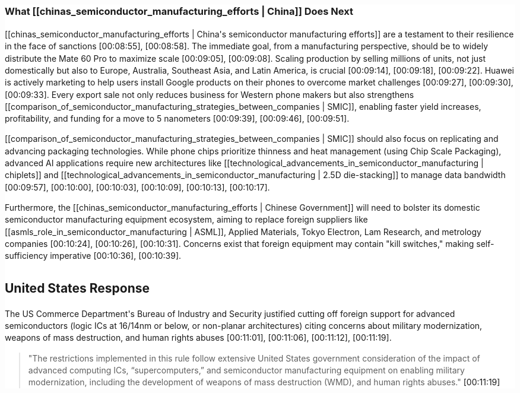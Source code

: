### What [[chinas_semiconductor_manufacturing_efforts | China]] Does Next

[[chinas_semiconductor_manufacturing_efforts | China's semiconductor manufacturing efforts]] are a testament to their resilience in the face of sanctions <a class="yt-timestamp" data-t="00:08:55">[00:08:55]</a>, <a class="yt-timestamp" data-t="00:08:58">[00:08:58]</a>. The immediate goal, from a manufacturing perspective, should be to widely distribute the Mate 60 Pro to maximize scale <a class="yt-timestamp" data-t="00:09:05">[00:09:05]</a>, <a class="yt-timestamp" data-t="00:09:08">[00:09:08]</a>. Scaling production by selling millions of units, not just domestically but also to Europe, Australia, Southeast Asia, and Latin America, is crucial <a class="yt-timestamp" data-t="00:09:14">[00:09:14]</a>, <a class="yt-timestamp" data-t="00:09:18">[00:09:18]</a>, <a class="yt-timestamp" data-t="00:09:22">[00:09:22]</a>. Huawei is actively marketing to help users install Google products on their phones to overcome market challenges <a class="yt-timestamp" data-t="00:09:27">[00:09:27]</a>, <a class="yt-timestamp" data-t="00:09:30">[00:09:30]</a>, <a class="yt-timestamp" data-t="00:09:33">[00:09:33]</a>. Every export sale not only reduces business for Western phone makers but also strengthens [[comparison_of_semiconductor_manufacturing_strategies_between_companies | SMIC]], enabling faster yield increases, profitability, and funding for a move to 5 nanometers <a class="yt-timestamp" data-t="00:09:39">[00:09:39]</a>, <a class="yt-timestamp" data-t="00:09:46">[00:09:46]</a>, <a class="yt-timestamp" data-t="00:09:51">[00:09:51]</a>.

[[comparison_of_semiconductor_manufacturing_strategies_between_companies | SMIC]] should also focus on replicating and advancing packaging technologies. While phone chips prioritize thinness and heat management (using Chip Scale Packaging), advanced AI applications require new architectures like [[technological_advancements_in_semiconductor_manufacturing | chiplets]] and [[technological_advancements_in_semiconductor_manufacturing | 2.5D die-stacking]] to manage data bandwidth <a class="yt-timestamp" data-t="00:09:57">[00:09:57]</a>, <a class="yt-timestamp" data-t="00:10:00">[00:10:00]</a>, <a class="yt-timestamp" data-t="00:10:03">[00:10:03]</a>, <a class="yt-timestamp" data-t="00:10:09">[00:10:09]</a>, <a class="yt-timestamp" data-t="00:10:13">[00:10:13]</a>, <a class="yt-timestamp" data-t="00:10:17">[00:10:17]</a>.

Furthermore, the [[chinas_semiconductor_manufacturing_efforts | Chinese Government]] will need to bolster its domestic semiconductor manufacturing equipment ecosystem, aiming to replace foreign suppliers like [[asmls_role_in_semiconductor_manufacturing | ASML]], Applied Materials, Tokyo Electron, Lam Research, and metrology companies <a class="yt-timestamp" data-t="00:10:24">[00:10:24]</a>, <a class="yt-timestamp" data-t="00:10:26">[00:10:26]</a>, <a class="yt-timestamp" data-t="00:10:31">[00:10:31]</a>. Concerns exist that foreign equipment may contain "kill switches," making self-sufficiency imperative <a class="yt-timestamp" data-t="00:10:36">[00:10:36]</a>, <a class="yt-timestamp" data-t="00:10:39">[00:10:39]</a>.

## United States Response

The US Commerce Department's Bureau of Industry and Security justified cutting off foreign support for advanced semiconductors (logic ICs at 16/14nm or below, or non-planar architectures) citing concerns about military modernization, weapons of mass destruction, and human rights abuses <a class="yt-timestamp" data-t="00:11:01">[00:11:01]</a>, <a class="yt-timestamp" data-t="00:11:06">[00:11:06]</a>, <a class="yt-timestamp" data-t="00:11:12">[00:11:12]</a>, <a class="yt-timestamp" data-t="00:11:19">[00:11:19]</a>.

> "The restrictions implemented in this rule follow extensive United States government consideration of the impact of advanced computing ICs, “supercomputers,” and semiconductor manufacturing equipment on enabling military modernization, including the development of weapons of mass destruction (WMD), and human rights abuses." <a class="yt-timestamp" data-t="00:11:19">[00:11:19]</a>
